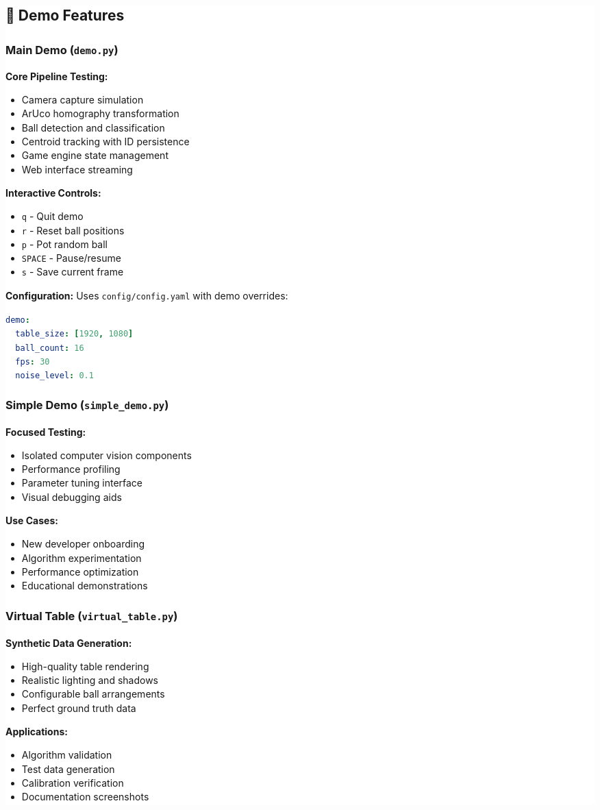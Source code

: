 ## 🎯 Demo Features

### Main Demo (`demo.py`)

**Core Pipeline Testing:**
- Camera capture simulation
- ArUco homography transformation
- Ball detection and classification
- Centroid tracking with ID persistence
- Game engine state management
- Web interface streaming

**Interactive Controls:**
- `q` - Quit demo
- `r` - Reset ball positions
- `p` - Pot random ball
- `SPACE` - Pause/resume
- `s` - Save current frame

**Configuration:**
Uses `config/config.yaml` with demo overrides:
```yaml
demo:
  table_size: [1920, 1080]
  ball_count: 16
  fps: 30
  noise_level: 0.1
```

### Simple Demo (`simple_demo.py`)

**Focused Testing:**
- Isolated computer vision components
- Performance profiling
- Parameter tuning interface
- Visual debugging aids

**Use Cases:**
- New developer onboarding
- Algorithm experimentation
- Performance optimization
- Educational demonstrations

### Virtual Table (`virtual_table.py`)

**Synthetic Data Generation:**
- High-quality table rendering
- Realistic lighting and shadows
- Configurable ball arrangements
- Perfect ground truth data

**Applications:**
- Algorithm validation
- Test data generation
- Calibration verification
- Documentation screenshots
